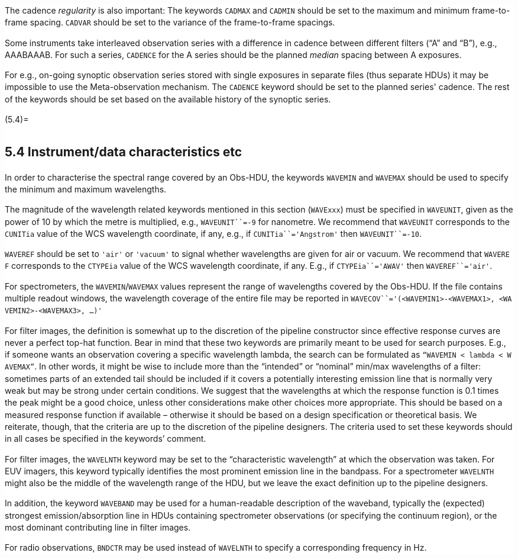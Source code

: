 The cadence _regularity_ is also important: The keywords `CADMAX` and `CADMIN` should be set to the maximum and minimum frame-to-frame spacing. `CADVAR` should be set to the variance of the frame-to-frame spacings.

Some instruments take interleaved observation series with a difference in cadence between different filters (“A” and “B”), e.g., AAABAAAB. For such a series, `CADENCE` for the A series should be the planned _median_ spacing between A exposures.

For e.g., on-going synoptic observation series stored with single exposures in separate files (thus separate HDUs) it may be impossible to use the Meta-observation mechanism. The `CADENCE` keyword should be set to the planned series' cadence. The rest of the keywords should be set based on the available history of the synoptic series.

(5.4)=
## 5.4 Instrument/data characteristics etc

In order to characterise the spectral range covered by an Obs-HDU, the keywords `WAVEMIN` and `WAVEMAX` should be used to specify the minimum and maximum wavelengths.

The magnitude of the wavelength related keywords mentioned in this section (`WAVExxx`) must be specified in `WAVEUNIT`, given as the power of 10 by which the metre is multiplied, e.g., `WAVEUNIT``=-9` for nanometre. We recommend that `WAVEUNIT` corresponds to the `CUNITia` value of the WCS wavelength coordinate, if any, e.g., if `CUNITia``='Angstrom'` then `WAVEUNIT``=-10`.

`WAVEREF` should be set to `'air'` or `'vacuum'` to signal whether wavelengths are given for air or vacuum. We recommend that `WAVEREF` corresponds to the `CTYPEia` value of the WCS wavelength coordinate, if any. E.g., if `CTYPEia``='AWAV'` then `WAVEREF``='air'`.

For spectrometers, the `WAVEMIN`/`WAVEMAX` values represent the range of wavelengths covered by the Obs-HDU. If the file contains multiple readout windows, the wavelength coverage of the entire file may be reported in `WAVECOV``='(<WAVEMIN1>-<WAVEMAX1>, <WAVEMIN2>-<WAVEMAX3>, …)'`

For filter images, the definition is somewhat up to the discretion of the pipeline constructor since effective response curves are never a perfect top-hat function. Bear in mind that these two keywords are primarily meant to be used for search purposes. E.g., if someone wants an observation covering a specific wavelength lambda, the search can be formulated as `“WAVEMIN < lambda < WAVEMAX”`. In other words, it might be wise to include more than the “intended” or “nominal” min/max wavelengths of a filter: sometimes parts of an extended tail should be included if it covers a potentially interesting emission line that is normally very weak but may be strong under certain conditions. We suggest that the wavelengths at which the response function is 0.1 times the peak might be a good choice, unless other considerations make other choices more appropriate. This should be based on a measured response function if available – otherwise it should be based on a design specification or theoretical basis. We reiterate, though, that the criteria are up to the discretion of the pipeline designers. The criteria used to set these keywords should in all cases be specified in the keywords’ comment.

For filter images, the `WAVELNTH` keyword may be set to the “characteristic wavelength” at which the observation was taken. For EUV imagers, this keyword typically identifies the most prominent emission line in the bandpass. For a spectrometer `WAVELNTH` might also be the middle of the wavelength range of the HDU, but we leave the exact definition up to the pipeline designers.

In addition, the keyword `WAVEBAND` may be used for a human-readable description of the waveband, typically the (expected) strongest emission/absorption line in HDUs containing spectrometer observations (or specifying the continuum region), or the most dominant contributing line in filter images.

For radio observations, `BNDCTR` may be used instead of `WAVELNTH` to specify a corresponding frequency in Hz.
